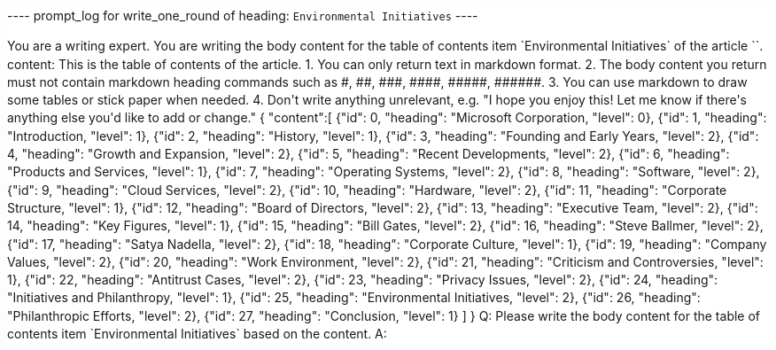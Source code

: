 
---- prompt_log for write_one_round of heading: `Environmental Initiatives` ----

<role>
You are a writing expert.
</role>
<rule>
You are writing the body content for the table of contents item `Environmental Initiatives` of the article `<Microsoft Corporation>`.
content: This is the table of contents of the article.
</rule>
<constraints>
1. You can only return text in markdown format.
2. The body content you return must not contain markdown heading commands such as #, ##, ###, ####, #####, ######.
3. You can use markdown to draw some tables or stick paper when needed.
4. Don't write anything unrelevant, e.g. "I hope you enjoy this! Let me know if there's anything else you'd like to add or change."
</constraints>
<content>
{
	"content":[
		{"id": 0, "heading": "Microsoft Corporation, "level": 0},
		{"id": 1, "heading": "Introduction, "level": 1},
		{"id": 2, "heading": "History, "level": 1},
		{"id": 3, "heading": "Founding and Early Years, "level": 2},
		{"id": 4, "heading": "Growth and Expansion, "level": 2},
		{"id": 5, "heading": "Recent Developments, "level": 2},
		{"id": 6, "heading": "Products and Services, "level": 1},
		{"id": 7, "heading": "Operating Systems, "level": 2},
		{"id": 8, "heading": "Software, "level": 2},
		{"id": 9, "heading": "Cloud Services, "level": 2},
		{"id": 10, "heading": "Hardware, "level": 2},
		{"id": 11, "heading": "Corporate Structure, "level": 1},
		{"id": 12, "heading": "Board of Directors, "level": 2},
		{"id": 13, "heading": "Executive Team, "level": 2},
		{"id": 14, "heading": "Key Figures, "level": 1},
		{"id": 15, "heading": "Bill Gates, "level": 2},
		{"id": 16, "heading": "Steve Ballmer, "level": 2},
		{"id": 17, "heading": "Satya Nadella, "level": 2},
		{"id": 18, "heading": "Corporate Culture, "level": 1},
		{"id": 19, "heading": "Company Values, "level": 2},
		{"id": 20, "heading": "Work Environment, "level": 2},
		{"id": 21, "heading": "Criticism and Controversies, "level": 1},
		{"id": 22, "heading": "Antitrust Cases, "level": 2},
		{"id": 23, "heading": "Privacy Issues, "level": 2},
		{"id": 24, "heading": "Initiatives and Philanthropy, "level": 1},
		{"id": 25, "heading": "Environmental Initiatives, "level": 2},
		{"id": 26, "heading": "Philanthropic Efforts, "level": 2},
		{"id": 27, "heading": "Conclusion, "level": 1}
	]
}
</content>
<task>
Q: Please write the body content for the table of contents item `Environmental Initiatives` based on the content.
A:
